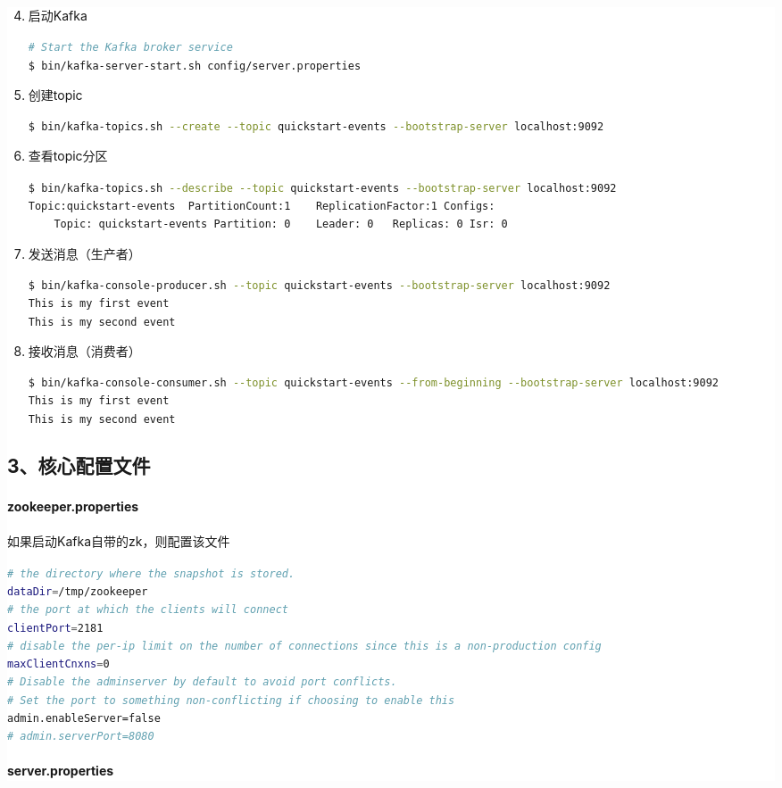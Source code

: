 4. 启动Kafka

   ```bash
   # Start the Kafka broker service
   $ bin/kafka-server-start.sh config/server.properties
   ```

5. 创建topic

   ```bash
   $ bin/kafka-topics.sh --create --topic quickstart-events --bootstrap-server localhost:9092
   ```

6. 查看topic分区

   ```bash
   $ bin/kafka-topics.sh --describe --topic quickstart-events --bootstrap-server localhost:9092
   Topic:quickstart-events  PartitionCount:1    ReplicationFactor:1 Configs:
       Topic: quickstart-events Partition: 0    Leader: 0   Replicas: 0 Isr: 0
   ```

7. 发送消息（生产者）

   ```bash
   $ bin/kafka-console-producer.sh --topic quickstart-events --bootstrap-server localhost:9092
   This is my first event
   This is my second event
   ```

8. 接收消息（消费者）

   ```bash
   $ bin/kafka-console-consumer.sh --topic quickstart-events --from-beginning --bootstrap-server localhost:9092
   This is my first event
   This is my second event
   ```

## 3、核心配置文件

#### zookeeper.properties

如果启动Kafka自带的zk，则配置该文件

```bash
# the directory where the snapshot is stored.
dataDir=/tmp/zookeeper
# the port at which the clients will connect
clientPort=2181
# disable the per-ip limit on the number of connections since this is a non-production config
maxClientCnxns=0
# Disable the adminserver by default to avoid port conflicts.
# Set the port to something non-conflicting if choosing to enable this
admin.enableServer=false
# admin.serverPort=8080
```

#### server.properties
